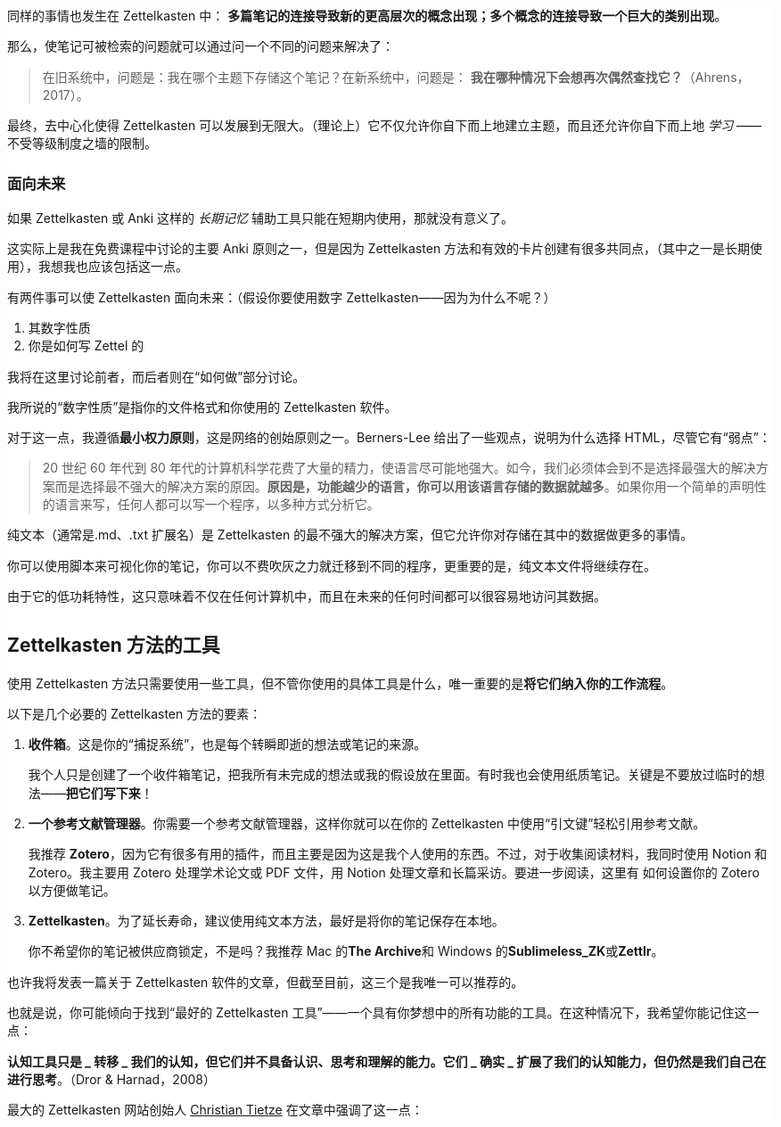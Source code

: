 同样的事情也发生在 Zettelkasten 中： **多篇笔记的连接导致新的更高层次的概念出现；多个概念的连接导致一个巨大的类别出现**。

那么，使笔记可被检索的问题就可以通过问一个不同的问题来解决了：

> 在旧系统中，问题是：我在哪个主题下存储这个笔记？在新系统中，问题是： **我在哪种情况下会想再次偶然查找它？**（Ahrens，2017）。

最终，去中心化使得 Zettelkasten 可以发展到无限大。（理论上）它不仅允许你自下而上地建立主题，而且还允许你自下而上地 _学习_ ——不受等级制度之墙的限制。

### 面向未来

如果 Zettelkasten 或 Anki 这样的 _长期记忆_ 辅助工具只能在短期内使用，那就没有意义了。

这实际上是我在免费课程中讨论的主要 Anki 原则之一，但是因为 Zettelkasten 方法和有效的卡片创建有很多共同点，（其中之一是长期使用），我想我也应该包括这一点。

有两件事可以使 Zettelkasten 面向未来：（假设你要使用数字 Zettelkasten——因为为什么不呢？）

1. 其数字性质
2. 你是如何写 Zettel 的

我将在这里讨论前者，而后者则在“如何做”部分讨论。

我所说的“数字性质”是指你的文件格式和你使用的 Zettelkasten 软件。

对于这一点，我遵循**最小权力原则**，这是网络的创始原则之一。Berners-Lee 给出了一些观点，说明为什么选择 HTML，尽管它有“弱点”：

> 20 世纪 60 年代到 80 年代的计算机科学花费了大量的精力，使语言尽可能地强大。如今，我们必须体会到不是选择最强大的解决方案而是选择最不强大的解决方案的原因。**原因是，功能越少的语言，你可以用该语言存储的数据就越多**。如果你用一个简单的声明性的语言来写，任何人都可以写一个程序，以多种方式分析它。

纯文本（通常是.md、.txt 扩展名）是 Zettelkasten 的最不强大的解决方案，但它允许你对存储在其中的数据做更多的事情。

你可以使用脚本来可视化你的笔记，你可以不费吹灰之力就迁移到不同的程序，更重要的是，纯文本文件将继续存在。

由于它的低功耗特性，这只意味着不仅在任何计算机中，而且在未来的任何时间都可以很容易地访问其数据。

## Zettelkasten 方法的工具

使用 Zettelkasten 方法只需要使用一些工具，但不管你使用的具体工具是什么，唯一重要的是**将它们纳入你的工作流程**。

以下是几个必要的 Zettelkasten 方法的要素：

1. **收件箱**。这是你的“捕捉系统”，也是每个转瞬即逝的想法或笔记的来源。

    我个人只是创建了一个收件箱笔记，把我所有未完成的想法或我的假设放在里面。有时我也会使用纸质笔记。关键是不要放过临时的想法——**把它们写下来**！

2. **一个参考文献管理器**。你需要一个参考文献管理器，这样你就可以在你的 Zettelkasten 中使用“引文键”轻松引用参考文献。

    我推荐 **Zotero**，因为它有很多有用的插件，而且主要是因为这是我个人使用的东西。不过，对于收集阅读材料，我同时使用 Notion 和 Zotero。我主要用 Zotero 处理学术论文或 PDF 文件，用 Notion 处理文章和长篇采访。要进一步阅读，这里有 如何设置你的 Zotero 以方便做笔记。

3. **Zettelkasten**。为了延长寿命，建议使用纯文本方法，最好是将你的笔记保存在本地。

    你不希望你的笔记被供应商锁定，不是吗？我推荐 Mac 的**The Archive**和 Windows 的**Sublimeless_ZK**或**Zettlr**。

也许我将发表一篇关于 Zettelkasten 软件的文章，但截至目前，这三个是我唯一可以推荐的。

也就是说，你可能倾向于找到“最好的 Zettelkasten 工具”——一个具有你梦想中的所有功能的工具。在这种情况下，我希望你能记住这一点：

**认知工具只是 _ 转移 _ 我们的认知，但它们并不具备认识、思考和理解的能力。它们 _ 确实 _ 扩展了我们的认知能力，但仍然是我们自己在进行思考**。（Dror & Harnad，2008）

最大的 Zettelkasten 网站创始人 [Christian Tietze](https://zettelkasten.de/posts/how-to-program-yourself-productivity/) 在文章中强调了这一点：
